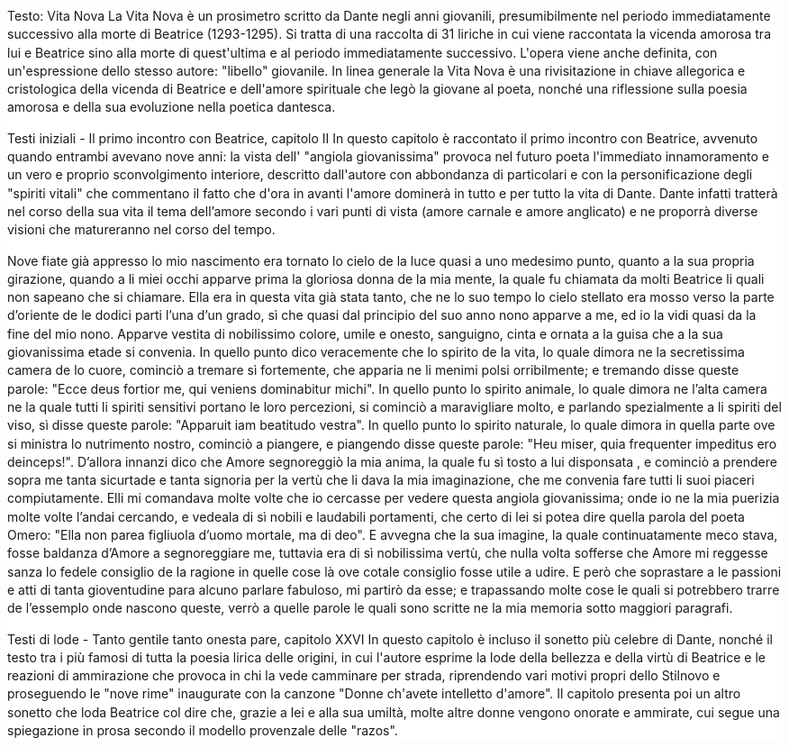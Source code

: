 
Testo: Vita Nova
La Vita Nova è un prosimetro scritto da Dante negli anni giovanili, presumibilmente nel periodo immediatamente successivo alla morte di Beatrice (1293-1295). Si tratta di una raccolta di 31 liriche in cui viene raccontata la vicenda amorosa tra lui e Beatrice sino alla morte di quest'ultima e al periodo immediatamente successivo. L'opera viene anche definita, con un'espressione dello stesso autore: "libello" giovanile.  In linea generale la Vita Nova è una rivisitazione in chiave allegorica e cristologica della vicenda di Beatrice e dell'amore spirituale che legò la giovane al poeta, nonché una riflessione sulla poesia amorosa e della sua evoluzione nella poetica dantesca.


Testi iniziali - Il primo incontro con Beatrice, capitolo II
In questo capitolo è raccontato il primo incontro con Beatrice, avvenuto quando entrambi avevano nove anni: la vista dell' "angiola giovanissima" provoca nel futuro poeta l'immediato innamoramento e un vero e proprio sconvolgimento interiore, descritto dall'autore con abbondanza di particolari e con la personificazione degli "spiriti vitali" che commentano il fatto che d'ora in avanti l'amore dominerà in tutto e per tutto la vita di Dante. Dante infatti tratterà nel corso della sua vita il tema dell’amore secondo i vari punti di vista (amore carnale e amore anglicato) e ne proporrà diverse visioni che matureranno nel corso del tempo.

Nove fiate già appresso lo mio nascimento era tornato lo cielo de la luce quasi a uno medesimo punto, quanto a la sua propria girazione, quando a li miei occhi apparve prima la gloriosa donna de la mia mente, la quale fu chiamata da molti Beatrice li quali non sapeano che si chiamare. Ella era in questa vita già stata tanto, che ne lo suo tempo lo cielo stellato era mosso verso la parte d’oriente de le dodici parti l’una d’un grado, sì che quasi dal principio del suo anno nono apparve a me, ed io la vidi quasi da la fine del mio nono. Apparve vestita di nobilissimo colore, umile e onesto, sanguigno, cinta e ornata a la guisa che a la sua giovanissima etade si convenia. In quello punto dico veracemente che lo spirito de la vita, lo quale dimora ne la secretissima camera de lo cuore, cominciò a tremare sì fortemente, che apparia ne li menimi polsi orribilmente; e tremando disse queste parole: "Ecce deus fortior me, qui veniens dominabitur michi". In quello punto lo spirito animale, lo quale dimora ne l’alta camera ne la quale tutti li spiriti sensitivi portano le loro percezioni, si cominciò a maravigliare molto, e parlando spezialmente a li spiriti del viso, sì disse queste parole: "Apparuit iam beatitudo vestra". In quello punto lo spirito naturale, lo quale dimora in quella parte ove si ministra lo nutrimento nostro, cominciò a piangere, e piangendo disse queste parole: "Heu miser, quia frequenter impeditus ero deinceps!". D’allora innanzi dico che Amore segnoreggiò la mia anima, la quale fu sì tosto a lui disponsata , e cominciò a prendere sopra me tanta sicurtade e tanta signoria per la vertù che li dava la mia imaginazione, che me convenia fare tutti li suoi piaceri compiutamente. Elli mi comandava molte volte che io cercasse per vedere questa angiola giovanissima; onde io ne la mia puerizia molte volte l’andai cercando, e vedeala di sì nobili e laudabili portamenti, che certo di lei si potea dire quella parola del poeta Omero: "Ella non parea figliuola d’uomo mortale, ma di deo". E avvegna che la sua imagine, la quale continuatamente meco stava, fosse baldanza d’Amore a segnoreggiare me, tuttavia era di sì nobilissima vertù, che nulla volta sofferse che Amore mi reggesse sanza lo fedele consiglio de la ragione in quelle cose là ove cotale consiglio fosse utile a udire. E però che soprastare a le passioni e atti di tanta gioventudine para alcuno parlare fabuloso, mi partirò da esse; e trapassando molte cose le quali si potrebbero trarre de l’essemplo onde nascono queste, verrò a quelle parole le quali sono scritte ne la mia memoria sotto maggiori paragrafi.


Testi di lode - Tanto gentile tanto onesta pare, capitolo XXVI
In questo capitolo è incluso il sonetto più celebre di Dante, nonché il testo tra i più famosi di tutta la poesia lirica delle origini, in cui l'autore esprime la lode della bellezza e della virtù di Beatrice e le reazioni di ammirazione che provoca in chi la vede camminare per strada, riprendendo vari motivi propri dello Stilnovo e proseguendo le "nove rime" inaugurate con la canzone "Donne ch'avete intelletto d'amore". Il capitolo presenta poi un altro sonetto che loda Beatrice col dire che, grazie a lei e alla sua umiltà, molte altre donne vengono onorate e ammirate, cui segue una spiegazione in prosa secondo il modello provenzale delle "razos".
